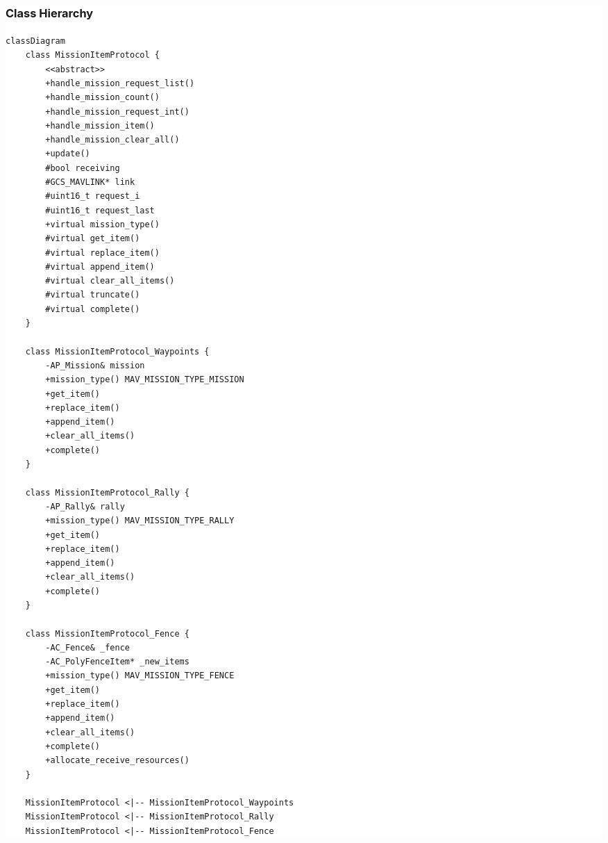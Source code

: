 ### Class Hierarchy

```mermaid
classDiagram
    class MissionItemProtocol {
        <<abstract>>
        +handle_mission_request_list()
        +handle_mission_count()
        +handle_mission_request_int()
        +handle_mission_item()
        +handle_mission_clear_all()
        +update()
        #bool receiving
        #GCS_MAVLINK* link
        #uint16_t request_i
        #uint16_t request_last
        +virtual mission_type()
        #virtual get_item()
        #virtual replace_item()
        #virtual append_item()
        #virtual clear_all_items()
        #virtual truncate()
        #virtual complete()
    }
    
    class MissionItemProtocol_Waypoints {
        -AP_Mission& mission
        +mission_type() MAV_MISSION_TYPE_MISSION
        +get_item()
        +replace_item()
        +append_item()
        +clear_all_items()
        +complete()
    }
    
    class MissionItemProtocol_Rally {
        -AP_Rally& rally
        +mission_type() MAV_MISSION_TYPE_RALLY
        +get_item()
        +replace_item()
        +append_item()
        +clear_all_items()
        +complete()
    }
    
    class MissionItemProtocol_Fence {
        -AC_Fence& _fence
        -AC_PolyFenceItem* _new_items
        +mission_type() MAV_MISSION_TYPE_FENCE
        +get_item()
        +replace_item()
        +append_item()
        +clear_all_items()
        +complete()
        +allocate_receive_resources()
    }
    
    MissionItemProtocol <|-- MissionItemProtocol_Waypoints
    MissionItemProtocol <|-- MissionItemProtocol_Rally
    MissionItemProtocol <|-- MissionItemProtocol_Fence
```
